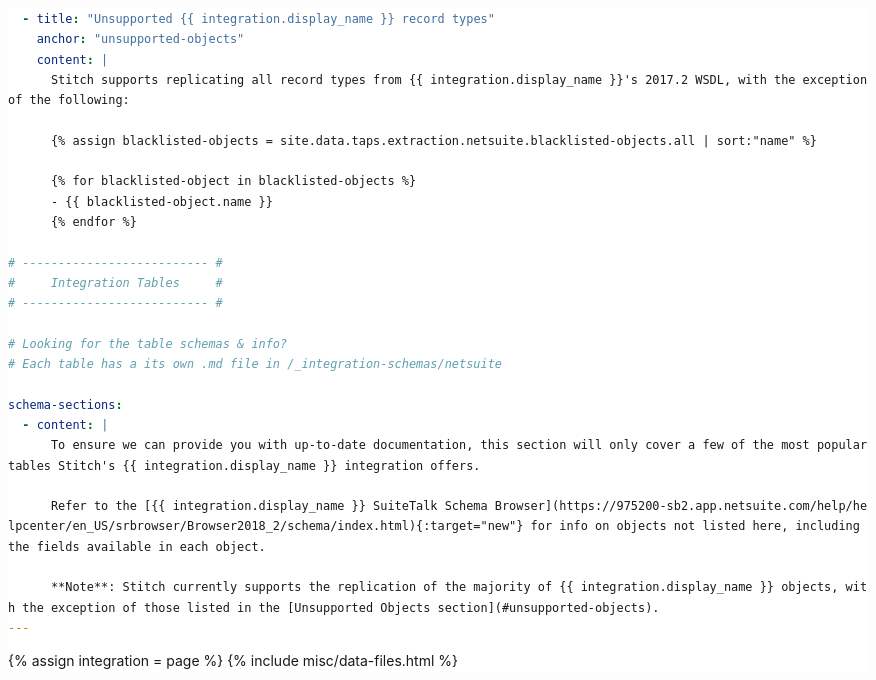 ```yaml
  - title: "Unsupported {{ integration.display_name }} record types"
    anchor: "unsupported-objects"
    content: |
      Stitch supports replicating all record types from {{ integration.display_name }}'s 2017.2 WSDL, with the exception of the following:

      {% assign blacklisted-objects = site.data.taps.extraction.netsuite.blacklisted-objects.all | sort:"name" %}

      {% for blacklisted-object in blacklisted-objects %}
      - {{ blacklisted-object.name }}
      {% endfor %}

# -------------------------- #
#     Integration Tables     #
# -------------------------- #

# Looking for the table schemas & info?
# Each table has a its own .md file in /_integration-schemas/netsuite

schema-sections:
  - content: |
      To ensure we can provide you with up-to-date documentation, this section will only cover a few of the most popular tables Stitch's {{ integration.display_name }} integration offers.

      Refer to the [{{ integration.display_name }} SuiteTalk Schema Browser](https://975200-sb2.app.netsuite.com/help/helpcenter/en_US/srbrowser/Browser2018_2/schema/index.html){:target="new"} for info on objects not listed here, including the fields available in each object.

      **Note**: Stitch currently supports the replication of the majority of {{ integration.display_name }} objects, with the exception of those listed in the [Unsupported Objects section](#unsupported-objects).
---
```

{% assign integration = page %}
{% include misc/data-files.html %}
